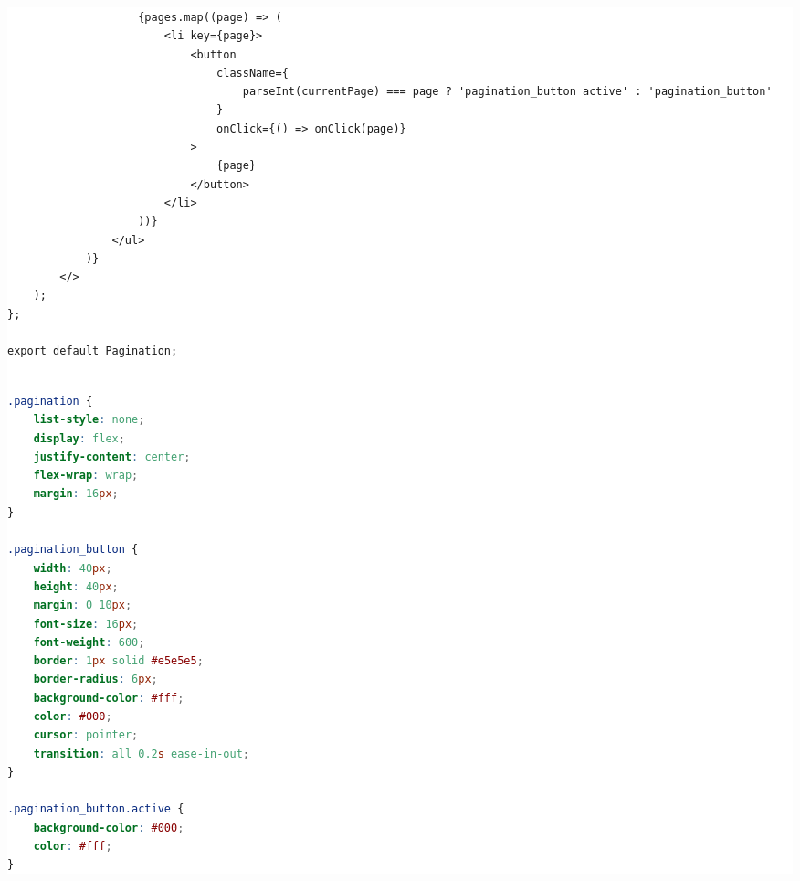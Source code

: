 ```react
					{pages.map((page) => (
						<li key={page}>
							<button
								className={
									parseInt(currentPage) === page ? 'pagination_button active' : 'pagination_button'
								}
								onClick={() => onClick(page)}
							>
								{page}
							</button>
						</li>
					))}
				</ul>
			)}
		</>
	);
};

export default Pagination;
```

```css

.pagination {
	list-style: none;
	display: flex;
	justify-content: center;
	flex-wrap: wrap;
	margin: 16px;
}

.pagination_button {
	width: 40px;
	height: 40px;
	margin: 0 10px;
	font-size: 16px;
	font-weight: 600;
	border: 1px solid #e5e5e5;
	border-radius: 6px;
	background-color: #fff;
	color: #000;
	cursor: pointer;
	transition: all 0.2s ease-in-out;
}

.pagination_button.active {
	background-color: #000;
	color: #fff;
}
```
